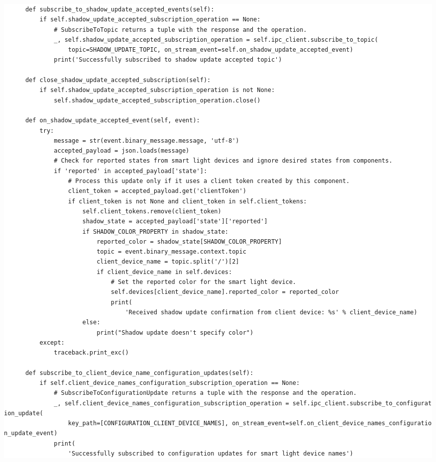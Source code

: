           def subscribe_to_shadow_update_accepted_events(self):
              if self.shadow_update_accepted_subscription_operation == None:
                  # SubscribeToTopic returns a tuple with the response and the operation.
                  _, self.shadow_update_accepted_subscription_operation = self.ipc_client.subscribe_to_topic(
                      topic=SHADOW_UPDATE_TOPIC, on_stream_event=self.on_shadow_update_accepted_event)
                  print('Successfully subscribed to shadow update accepted topic')
      
          def close_shadow_update_accepted_subscription(self):
              if self.shadow_update_accepted_subscription_operation is not None:
                  self.shadow_update_accepted_subscription_operation.close()
      
          def on_shadow_update_accepted_event(self, event):
              try:
                  message = str(event.binary_message.message, 'utf-8')
                  accepted_payload = json.loads(message)
                  # Check for reported states from smart light devices and ignore desired states from components.
                  if 'reported' in accepted_payload['state']:
                      # Process this update only if it uses a client token created by this component.
                      client_token = accepted_payload.get('clientToken')
                      if client_token is not None and client_token in self.client_tokens:
                          self.client_tokens.remove(client_token)
                          shadow_state = accepted_payload['state']['reported']
                          if SHADOW_COLOR_PROPERTY in shadow_state:
                              reported_color = shadow_state[SHADOW_COLOR_PROPERTY]
                              topic = event.binary_message.context.topic
                              client_device_name = topic.split('/')[2]
                              if client_device_name in self.devices:
                                  # Set the reported color for the smart light device.
                                  self.devices[client_device_name].reported_color = reported_color
                                  print(
                                      'Received shadow update confirmation from client device: %s' % client_device_name)
                          else:
                              print("Shadow update doesn't specify color")
              except:
                  traceback.print_exc()
      
          def subscribe_to_client_device_name_configuration_updates(self):
              if self.client_device_names_configuration_subscription_operation == None:
                  # SubscribeToConfigurationUpdate returns a tuple with the response and the operation.
                  _, self.client_device_names_configuration_subscription_operation = self.ipc_client.subscribe_to_configuration_update(
                      key_path=[CONFIGURATION_CLIENT_DEVICE_NAMES], on_stream_event=self.on_client_device_names_configuration_update_event)
                  print(
                      'Successfully subscribed to configuration updates for smart light device names')
      